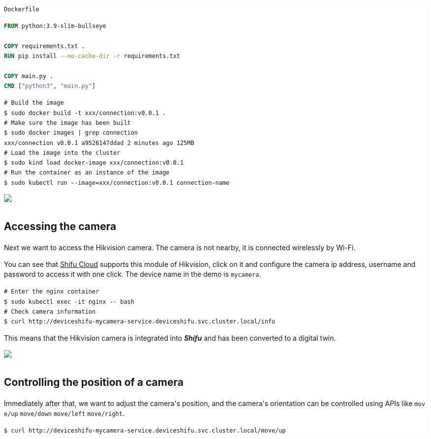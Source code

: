 `Dockerfile`

```dockerfile
FROM python:3.9-slim-bullseye

COPY requirements.txt .
RUN pip install --no-cache-dir -r requirements.txt

COPY main.py .
CMD ["python3", "main.py"]
```

```
# Build the image
$ sudo docker build -t xxx/connection:v0.0.1 .
# Make sure the image has been built
$ sudo docker images | grep connection
xxx/connection v0.0.1 a9526147ddad 2 minutes ago 125MB
# Load the image into the cluster
$ sudo kind load docker-image xxx/connection:v0.0.1
# Run the container as an instance of the image
$ sudo kubectl run --image=xxx/connection:v0.0.1 connection-name
```

<img src="/blog-221018/05.png" width="60%" />

## Accessing the camera

Next we want to access the Hikvision camera. The camera is not nearby, it is connected wirelessly by Wi-Fi.

You can see that [Shifu Cloud](https://shifu.cloud) supports this module of Hikvision, click on it and configure the camera ip address, username and password to access it with one click. The device name in the demo is `mycamera`.

```
# Enter the nginx container
$ sudo kubectl exec -it nginx -- bash
# Check camera information
$ curl http://deviceshifu-mycamera-service.deviceshifu.svc.cluster.local/info
```

This means that the Hikvision camera is integrated into ***Shifu*** and has been converted to a digital twin.

<img src="/blog-221018/06-0.png" width="100%" />

## Controlling the position of a camera

Immediately after that, we want to adjust the camera's position, and the camera's orientation can be controlled using APIs like `move/up` `move/down` `move/left` `move/right`.

```
$ curl http://deviceshifu-mycamera-service.deviceshifu.svc.cluster.local/move/up
```
